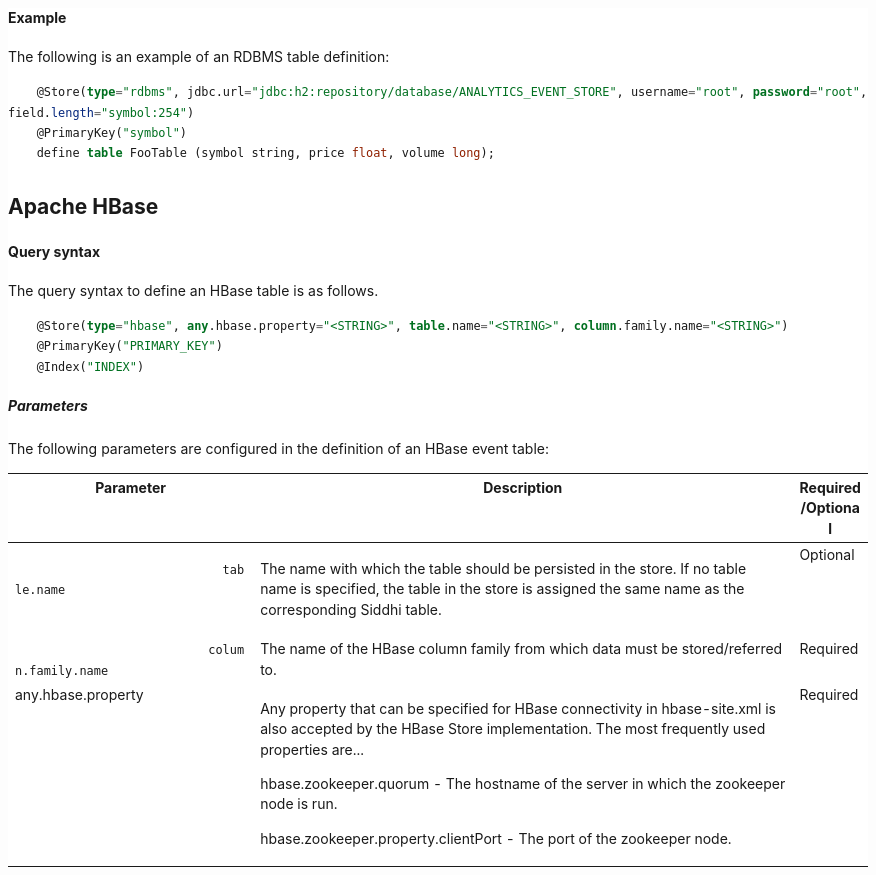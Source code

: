 #### Example

The following is an example of an RDBMS table definition:

``` sql
    @Store(type="rdbms", jdbc.url="jdbc:h2:repository/database/ANALYTICS_EVENT_STORE", username="root", password="root",field.length="symbol:254")
    @PrimaryKey("symbol")
    define table FooTable (symbol string, price float, volume long);
```

## Apache HBase

#### Query syntax

The query syntax to define an HBase table is as follows.

``` sql
    @Store(type="hbase", any.hbase.property="<STRING>", table.name="<STRING>", column.family.name="<STRING>")
    @PrimaryKey("PRIMARY_KEY")
    @Index("INDEX")
```

##### Parameters

The following parameters are configured in the definition of an HBase
event table:

<table>
<thead>
<tr class="header">
<th>Parameter</th>
<th>Description</th>
<th>Required/Optional</th>
</tr>
</thead>
<tbody>
<tr class="odd">
<td><p><code>                             table.name                           </code></p></td>
<td><p>The name with which the table should be persisted in the store. If no table name is specified, the table in the store is assigned the same name as the corresponding Siddhi table.</p></td>
<td>Optional</td>
</tr>
<tr class="even">
<td><code>                           column.family.name                         </code></td>
<td>The name of the HBase column family from which data must be stored/referred to.</td>
<td>Required</td>
</tr>
<tr class="odd">
<td>any.hbase.property</td>
<td><p>Any property that can be specified for HBase connectivity in hbase-site.xml is also accepted by the HBase Store implementation. The most frequently used properties are...</p>
<p>hbase.zookeeper.quorum - The hostname of the server in which the zookeeper node is run.</p>
<p>hbase.zookeeper.property.clientPort - The port of the zookeeper node.</p></td>
<td>Required</td>
</tr>
</tbody>
</table>
